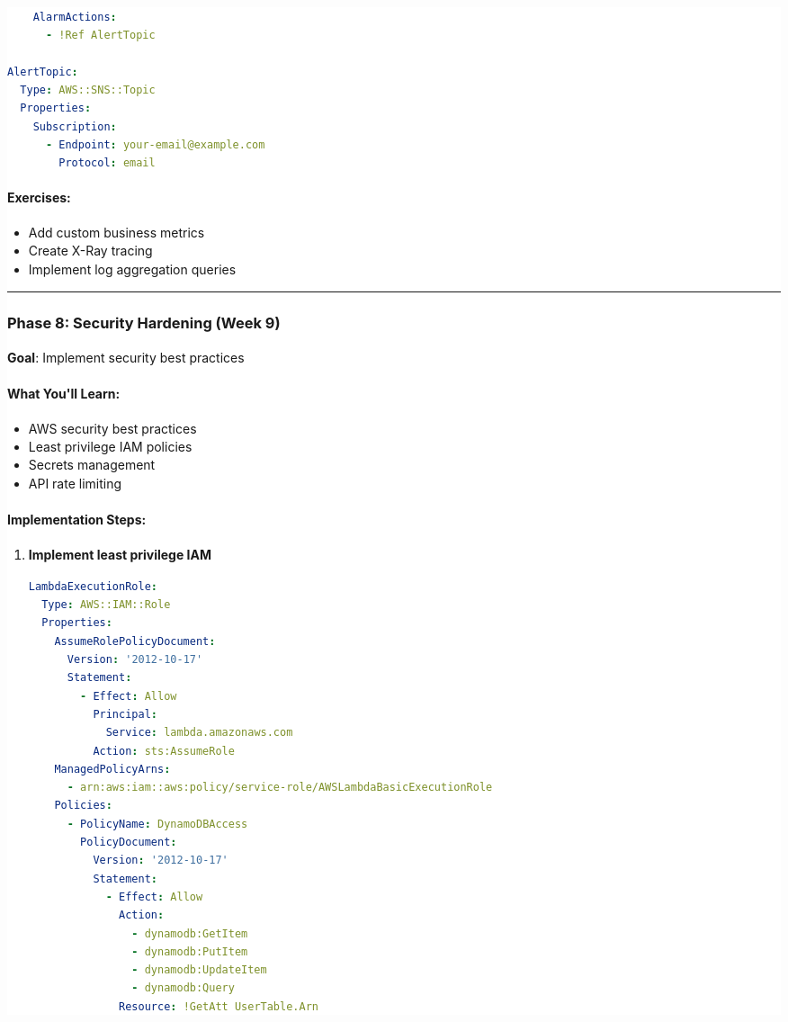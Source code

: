    ```yaml
       AlarmActions:
         - !Ref AlertTopic
   
   AlertTopic:
     Type: AWS::SNS::Topic
     Properties:
       Subscription:
         - Endpoint: your-email@example.com
           Protocol: email
   ```

#### Exercises:
- Add custom business metrics
- Create X-Ray tracing
- Implement log aggregation queries

---

### Phase 8: Security Hardening (Week 9)
**Goal**: Implement security best practices

#### What You'll Learn:
- AWS security best practices
- Least privilege IAM policies
- Secrets management
- API rate limiting

#### Implementation Steps:

1. **Implement least privilege IAM**
   ```yaml
   LambdaExecutionRole:
     Type: AWS::IAM::Role
     Properties:
       AssumeRolePolicyDocument:
         Version: '2012-10-17'
         Statement:
           - Effect: Allow
             Principal:
               Service: lambda.amazonaws.com
             Action: sts:AssumeRole
       ManagedPolicyArns:
         - arn:aws:iam::aws:policy/service-role/AWSLambdaBasicExecutionRole
       Policies:
         - PolicyName: DynamoDBAccess
           PolicyDocument:
             Version: '2012-10-17'
             Statement:
               - Effect: Allow
                 Action:
                   - dynamodb:GetItem
                   - dynamodb:PutItem
                   - dynamodb:UpdateItem
                   - dynamodb:Query
                 Resource: !GetAtt UserTable.Arn
   ```
